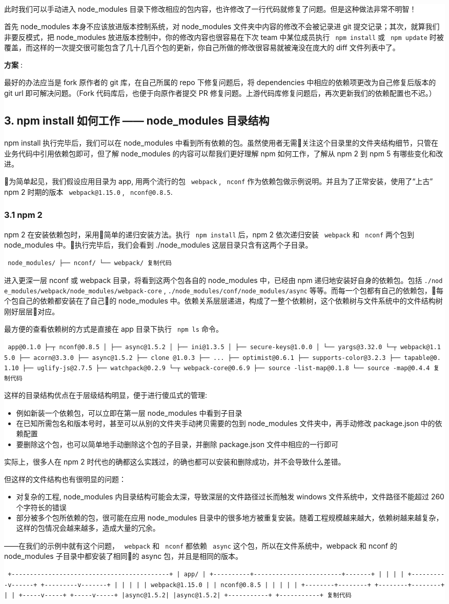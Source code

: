 此时我们可以手动进入 node_modules 目录下修改相应的包内容，也许修改了一行代码就修复了问题。但是这种做法非常不明智！

首先 node_modules 本身不应该放进版本控制系统，对 node_modules 文件夹中内容的修改不会被记录进 git 提交记录；其次，就算我们非要反模式，把 node_modules 放进版本控制中，你的修改内容也很容易在下次 team 中某位成员执行 ` npm install` 或 ` npm update` 时被覆盖，而这样的一次提交很可能包含了几十几百个包的更新，你自己所做的修改很容易就被淹没在庞大的 diff 文件列表中了。

**方案** :

最好的办法应当是 fork 原作者的 git 库，在自己所属的 repo 下修复问题后，将 dependencies 中相应的依赖项更改为自己修复后版本的 git url 即可解决问题。（Fork 代码库后，也便于向原作者提交 PR 修复问题。上游代码库修复问题后，再次更新我们的依赖配置也不迟。）

## 3. npm install 如何工作 —— node_modules 目录结构 ##

npm install 执行完毕后，我们可以在 node_modules 中看到所有依赖的包。虽然使用者无需关注这个目录里的文件夹结构细节，只管在业务代码中引用依赖包即可，但了解 node_modules 的内容可以帮我们更好理解 npm 如何工作，了解从 npm 2 到 npm 5 有哪些变化和改进。

为简单起见，我们假设应用目录为 app, 用两个流行的包 ` webpack` , ` nconf` 作为依赖包做示例说明。并且为了正常安装，使用了“上古” npm 2 时期的版本 ` webpack@1.15.0` , ` nconf@0.8.5`.

### 3.1 npm 2 ###

npm 2 在安装依赖包时，采用简单的递归安装方法。执行 ` npm install` 后，npm 2 依次递归安装 ` webpack` 和 ` nconf` 两个包到 node_modules 中。执行完毕后，我们会看到 ./node_modules 这层目录只含有这两个子目录。

` node_modules/ ├── nconf/ └── webpack/ 复制代码`

进入更深一层 nconf 或 webpack 目录，将看到这两个包各自的 node_modules 中，已经由 npm 递归地安装好自身的依赖包。包括 `./node_modules/webpack/node_modules/webpack-core` , `./node_modules/conf/node_modules/async` 等等。而每一个包都有自己的依赖包，每个包自己的依赖都安装在了自己的 node_modules 中。依赖关系层层递进，构成了一整个依赖树，这个依赖树与文件系统中的文件结构树刚好层层对应。

最方便的查看依赖树的方式是直接在 app 目录下执行 ` npm ls` 命令。

` app@0.1.0 ├─┬ nconf@0.8.5 │ ├── async@1.5.2 │ ├── ini@1.3.5 │ ├── secure-keys@1.0.0 │ └── yargs@3.32.0 └─┬ webpack@1.15.0 ├── acorn@3.3.0 ├── async@1.5.2 ├── clone @1.0.3 ├── ... ├── optimist@0.6.1 ├── supports-color@3.2.3 ├── tapable@0.1.10 ├── uglify-js@2.7.5 ├── watchpack@0.2.9 └─┬ webpack-core@0.6.9 ├── source -list-map@0.1.8 └── source -map@0.4.4 复制代码`

这样的目录结构优点在于层级结构明显，便于进行傻瓜式的管理:

* 例如新装一个依赖包，可以立即在第一层 node_modules 中看到子目录
* 在已知所需包名和版本号时，甚至可以从别的文件夹手动拷贝需要的包到 node_modules 文件夹中，再手动修改 package.json 中的依赖配置
* 要删除这个包，也可以简单地手动删除这个包的子目录，并删除 package.json 文件中相应的一行即可

实际上，很多人在 npm 2 时代也的确都这么实践过，的确也都可以安装和删除成功，并不会导致什么差错。

但这样的文件结构也有很明显的问题：

* 对复杂的工程, node_modules 内目录结构可能会太深，导致深层的文件路径过长而触发 windows 文件系统中，文件路径不能超过 260 个字符长的错误
* 部分被多个包所依赖的包，很可能在应用 node_modules 目录中的很多地方被重复安装。随着工程规模越来越大，依赖树越来越复杂，这样的包情况会越来越多，造成大量的冗余。

——在我们的示例中就有这个问题， ` webpack` 和 ` nconf` 都依赖 ` async` 这个包，所以在文件系统中，webpack 和 nconf 的 node_modules 子目录中都安装了相同的 async 包，并且是相同的版本。

` +-------------------------------------------+ | app/ | +----------+------------------------+-------+ | | | | +----------v------+ +---------v-------+ | | | | | webpack@1.15.0 | | nconf@0.8.5 | | | | | +--------+--------+ +--------+--------+ | | +-----v-----+ +-----v-----+ |async@1.5.2| |async@1.5.2| +-----------+ +-----------+ 复制代码`

